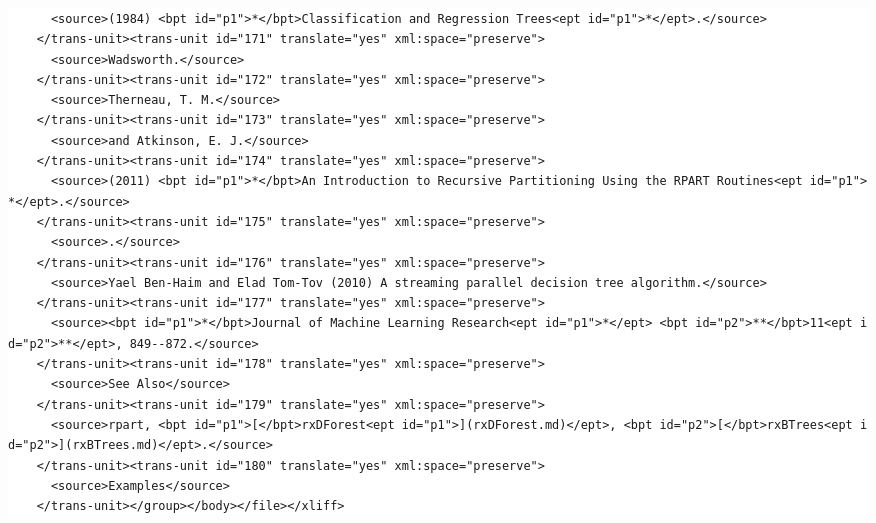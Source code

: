           <source>(1984) <bpt id="p1">*</bpt>Classification and Regression Trees<ept id="p1">*</ept>.</source>
        </trans-unit><trans-unit id="171" translate="yes" xml:space="preserve">
          <source>Wadsworth.</source>
        </trans-unit><trans-unit id="172" translate="yes" xml:space="preserve">
          <source>Therneau, T. M.</source>
        </trans-unit><trans-unit id="173" translate="yes" xml:space="preserve">
          <source>and Atkinson, E. J.</source>
        </trans-unit><trans-unit id="174" translate="yes" xml:space="preserve">
          <source>(2011) <bpt id="p1">*</bpt>An Introduction to Recursive Partitioning Using the RPART Routines<ept id="p1">*</ept>.</source>
        </trans-unit><trans-unit id="175" translate="yes" xml:space="preserve">
          <source>.</source>
        </trans-unit><trans-unit id="176" translate="yes" xml:space="preserve">
          <source>Yael Ben-Haim and Elad Tom-Tov (2010) A streaming parallel decision tree algorithm.</source>
        </trans-unit><trans-unit id="177" translate="yes" xml:space="preserve">
          <source><bpt id="p1">*</bpt>Journal of Machine Learning Research<ept id="p1">*</ept> <bpt id="p2">**</bpt>11<ept id="p2">**</ept>, 849--872.</source>
        </trans-unit><trans-unit id="178" translate="yes" xml:space="preserve">
          <source>See Also</source>
        </trans-unit><trans-unit id="179" translate="yes" xml:space="preserve">
          <source>rpart, <bpt id="p1">[</bpt>rxDForest<ept id="p1">](rxDForest.md)</ept>, <bpt id="p2">[</bpt>rxBTrees<ept id="p2">](rxBTrees.md)</ept>.</source>
        </trans-unit><trans-unit id="180" translate="yes" xml:space="preserve">
          <source>Examples</source>
        </trans-unit></group></body></file></xliff>